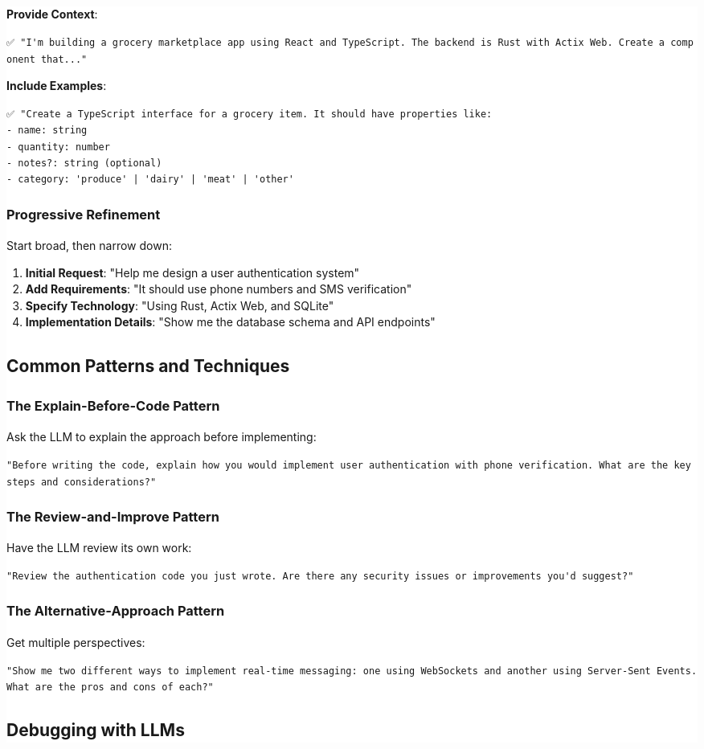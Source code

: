 **Provide Context**:
```
✅ "I'm building a grocery marketplace app using React and TypeScript. The backend is Rust with Actix Web. Create a component that..."
```

**Include Examples**:
```
✅ "Create a TypeScript interface for a grocery item. It should have properties like:
- name: string
- quantity: number
- notes?: string (optional)
- category: 'produce' | 'dairy' | 'meat' | 'other'
```

### Progressive Refinement

Start broad, then narrow down:

1. **Initial Request**: "Help me design a user authentication system"
2. **Add Requirements**: "It should use phone numbers and SMS verification"
3. **Specify Technology**: "Using Rust, Actix Web, and SQLite"
4. **Implementation Details**: "Show me the database schema and API endpoints"

## Common Patterns and Techniques

### The Explain-Before-Code Pattern

Ask the LLM to explain the approach before implementing:

```
"Before writing the code, explain how you would implement user authentication with phone verification. What are the key steps and considerations?"
```

### The Review-and-Improve Pattern

Have the LLM review its own work:

```
"Review the authentication code you just wrote. Are there any security issues or improvements you'd suggest?"
```

### The Alternative-Approach Pattern

Get multiple perspectives:

```
"Show me two different ways to implement real-time messaging: one using WebSockets and another using Server-Sent Events. What are the pros and cons of each?"
```

## Debugging with LLMs
